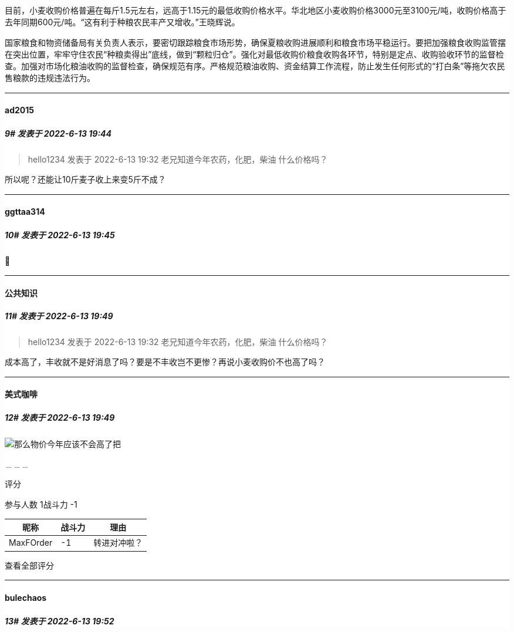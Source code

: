 目前，小麦收购价格普遍在每斤1.5元左右，远高于1.15元的最低收购价格水平。华北地区小麦收购价格3000元至3100元/吨，收购价格高于去年同期600元/吨。“这有利于种粮农民丰产又增收。”王晓辉说。

国家粮食和物资储备局有关负责人表示，要密切跟踪粮食市场形势，确保夏粮收购进展顺利和粮食市场平稳运行。要把加强粮食收购监管摆在突出位置，牢牢守住农民“种粮卖得出”底线，做到“颗粒归仓”。强化对最低收购价粮食收购各环节，特别是定点、收购验收环节的监督检查。加强对市场化粮油收购的监督检查，确保规范有序。严格规范粮油收购、资金结算工作流程，防止发生任何形式的“打白条”等拖欠农民售粮款的违规违法行为。

*****

####  ad2015  
##### 9#       发表于 2022-6-13 19:44

<blockquote>hello1234 发表于 2022-6-13 19:32
老兄知道今年农药，化肥，柴油 什么价格吗？</blockquote>
所以呢？还能让10斤麦子收上来变5斤不成？

*****

####  ggttaa314  
##### 10#       发表于 2022-6-13 19:45

🥰

*****

####  公共知识  
##### 11#       发表于 2022-6-13 19:49

<blockquote>hello1234 发表于 2022-6-13 19:32
老兄知道今年农药，化肥，柴油 什么价格吗？</blockquote>
成本高了，丰收就不是好消息了吗？要是不丰收岂不更惨？再说小麦收购价不也高了吗？

*****

####  美式咖啡  
##### 12#       发表于 2022-6-13 19:49

<img src="https://static.saraba1st.com/image/smiley/face2017/067.png" referrerpolicy="no-referrer">那么物价今年应该不会高了把

﹍﹍﹍

评分

 参与人数 1战斗力 -1

|昵称|战斗力|理由|
|----|---|---|
| MaxFOrder|-1|转进对冲啦？|

查看全部评分

*****

####  bulechaos  
##### 13#       发表于 2022-6-13 19:52
